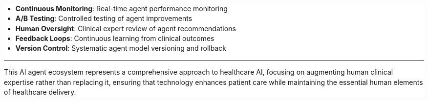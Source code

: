 - **Continuous Monitoring**: Real-time agent performance monitoring
- **A/B Testing**: Controlled testing of agent improvements
- **Human Oversight**: Clinical expert review of agent recommendations
- **Feedback Loops**: Continuous learning from clinical outcomes
- **Version Control**: Systematic agent model versioning and rollback

---

This AI agent ecosystem represents a comprehensive approach to healthcare AI, focusing on augmenting human clinical expertise rather than replacing it, ensuring that technology enhances patient care while maintaining the essential human elements of healthcare delivery.
